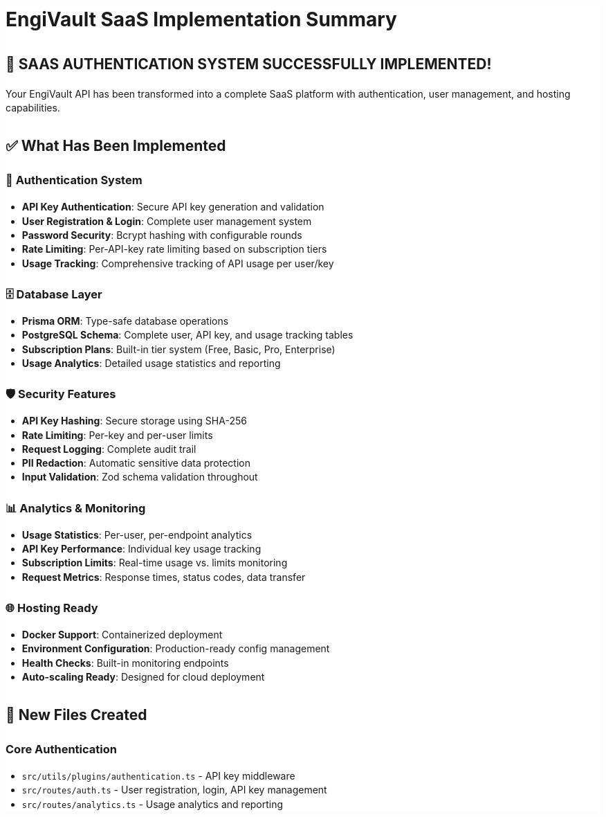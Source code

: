 # EngiVault SaaS Implementation Summary

## 🎉 **SAAS AUTHENTICATION SYSTEM SUCCESSFULLY IMPLEMENTED!**

Your EngiVault API has been transformed into a complete SaaS platform with authentication, user management, and hosting capabilities.

## ✅ **What Has Been Implemented**

### 🔐 **Authentication System**
- **API Key Authentication**: Secure API key generation and validation
- **User Registration & Login**: Complete user management system
- **Password Security**: Bcrypt hashing with configurable rounds
- **Rate Limiting**: Per-API-key rate limiting based on subscription tiers
- **Usage Tracking**: Comprehensive tracking of API usage per user/key

### 🗄️ **Database Layer**
- **Prisma ORM**: Type-safe database operations
- **PostgreSQL Schema**: Complete user, API key, and usage tracking tables
- **Subscription Plans**: Built-in tier system (Free, Basic, Pro, Enterprise)
- **Usage Analytics**: Detailed usage statistics and reporting

### 🛡️ **Security Features**
- **API Key Hashing**: Secure storage using SHA-256
- **Rate Limiting**: Per-key and per-user limits
- **Request Logging**: Complete audit trail
- **PII Redaction**: Automatic sensitive data protection
- **Input Validation**: Zod schema validation throughout

### 📊 **Analytics & Monitoring**
- **Usage Statistics**: Per-user, per-endpoint analytics
- **API Key Performance**: Individual key usage tracking
- **Subscription Limits**: Real-time usage vs. limits monitoring
- **Request Metrics**: Response times, status codes, data transfer

### 🌐 **Hosting Ready**
- **Docker Support**: Containerized deployment
- **Environment Configuration**: Production-ready config management
- **Health Checks**: Built-in monitoring endpoints
- **Auto-scaling Ready**: Designed for cloud deployment

## 📁 **New Files Created**

### Core Authentication
- `src/utils/plugins/authentication.ts` - API key middleware
- `src/routes/auth.ts` - User registration, login, API key management
- `src/routes/analytics.ts` - Usage analytics and reporting
